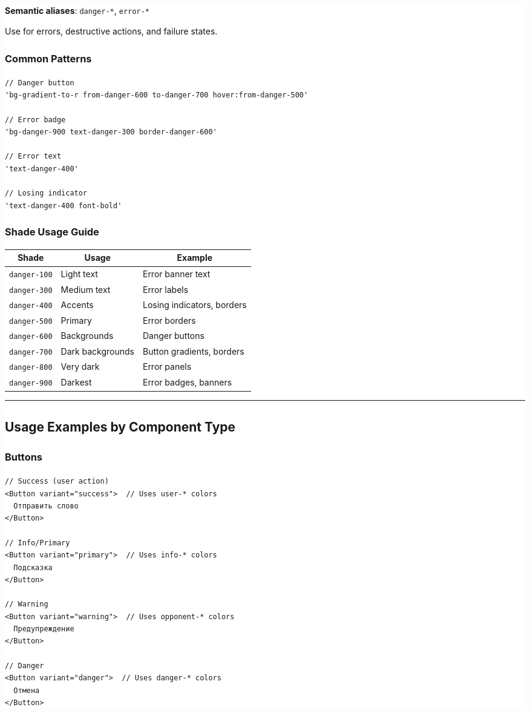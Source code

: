 **Semantic aliases**: `danger-*`, `error-*`

Use for errors, destructive actions, and failure states.

### Common Patterns

```tsx
// Danger button
'bg-gradient-to-r from-danger-600 to-danger-700 hover:from-danger-500'

// Error badge
'bg-danger-900 text-danger-300 border-danger-600'

// Error text
'text-danger-400'

// Losing indicator
'text-danger-400 font-bold'
```

### Shade Usage Guide

| Shade | Usage | Example |
|-------|-------|---------|
| `danger-100` | Light text | Error banner text |
| `danger-300` | Medium text | Error labels |
| `danger-400` | Accents | Losing indicators, borders |
| `danger-500` | Primary | Error borders |
| `danger-600` | Backgrounds | Danger buttons |
| `danger-700` | Dark backgrounds | Button gradients, borders |
| `danger-800` | Very dark | Error panels |
| `danger-900` | Darkest | Error badges, banners |

---

## Usage Examples by Component Type

### Buttons

```tsx
// Success (user action)
<Button variant="success">  // Uses user-* colors
  Отправить слово
</Button>

// Info/Primary
<Button variant="primary">  // Uses info-* colors
  Подсказка
</Button>

// Warning
<Button variant="warning">  // Uses opponent-* colors
  Предупреждение
</Button>

// Danger
<Button variant="danger">  // Uses danger-* colors
  Отмена
</Button>
```